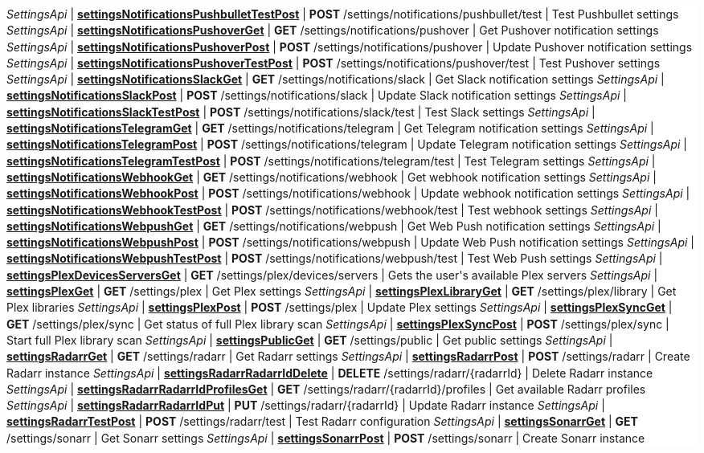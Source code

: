 *SettingsApi* | [**settingsNotificationsPushbulletTestPost**](docs/Api/SettingsApi.md#settingsnotificationspushbullettestpost) | **POST** /settings/notifications/pushbullet/test | Test Pushbullet settings
*SettingsApi* | [**settingsNotificationsPushoverGet**](docs/Api/SettingsApi.md#settingsnotificationspushoverget) | **GET** /settings/notifications/pushover | Get Pushover notification settings
*SettingsApi* | [**settingsNotificationsPushoverPost**](docs/Api/SettingsApi.md#settingsnotificationspushoverpost) | **POST** /settings/notifications/pushover | Update Pushover notification settings
*SettingsApi* | [**settingsNotificationsPushoverTestPost**](docs/Api/SettingsApi.md#settingsnotificationspushovertestpost) | **POST** /settings/notifications/pushover/test | Test Pushover settings
*SettingsApi* | [**settingsNotificationsSlackGet**](docs/Api/SettingsApi.md#settingsnotificationsslackget) | **GET** /settings/notifications/slack | Get Slack notification settings
*SettingsApi* | [**settingsNotificationsSlackPost**](docs/Api/SettingsApi.md#settingsnotificationsslackpost) | **POST** /settings/notifications/slack | Update Slack notification settings
*SettingsApi* | [**settingsNotificationsSlackTestPost**](docs/Api/SettingsApi.md#settingsnotificationsslacktestpost) | **POST** /settings/notifications/slack/test | Test Slack settings
*SettingsApi* | [**settingsNotificationsTelegramGet**](docs/Api/SettingsApi.md#settingsnotificationstelegramget) | **GET** /settings/notifications/telegram | Get Telegram notification settings
*SettingsApi* | [**settingsNotificationsTelegramPost**](docs/Api/SettingsApi.md#settingsnotificationstelegrampost) | **POST** /settings/notifications/telegram | Update Telegram notification settings
*SettingsApi* | [**settingsNotificationsTelegramTestPost**](docs/Api/SettingsApi.md#settingsnotificationstelegramtestpost) | **POST** /settings/notifications/telegram/test | Test Telegram settings
*SettingsApi* | [**settingsNotificationsWebhookGet**](docs/Api/SettingsApi.md#settingsnotificationswebhookget) | **GET** /settings/notifications/webhook | Get webhook notification settings
*SettingsApi* | [**settingsNotificationsWebhookPost**](docs/Api/SettingsApi.md#settingsnotificationswebhookpost) | **POST** /settings/notifications/webhook | Update webhook notification settings
*SettingsApi* | [**settingsNotificationsWebhookTestPost**](docs/Api/SettingsApi.md#settingsnotificationswebhooktestpost) | **POST** /settings/notifications/webhook/test | Test webhook settings
*SettingsApi* | [**settingsNotificationsWebpushGet**](docs/Api/SettingsApi.md#settingsnotificationswebpushget) | **GET** /settings/notifications/webpush | Get Web Push notification settings
*SettingsApi* | [**settingsNotificationsWebpushPost**](docs/Api/SettingsApi.md#settingsnotificationswebpushpost) | **POST** /settings/notifications/webpush | Update Web Push notification settings
*SettingsApi* | [**settingsNotificationsWebpushTestPost**](docs/Api/SettingsApi.md#settingsnotificationswebpushtestpost) | **POST** /settings/notifications/webpush/test | Test Web Push settings
*SettingsApi* | [**settingsPlexDevicesServersGet**](docs/Api/SettingsApi.md#settingsplexdevicesserversget) | **GET** /settings/plex/devices/servers | Gets the user&#x27;s available Plex servers
*SettingsApi* | [**settingsPlexGet**](docs/Api/SettingsApi.md#settingsplexget) | **GET** /settings/plex | Get Plex settings
*SettingsApi* | [**settingsPlexLibraryGet**](docs/Api/SettingsApi.md#settingsplexlibraryget) | **GET** /settings/plex/library | Get Plex libraries
*SettingsApi* | [**settingsPlexPost**](docs/Api/SettingsApi.md#settingsplexpost) | **POST** /settings/plex | Update Plex settings
*SettingsApi* | [**settingsPlexSyncGet**](docs/Api/SettingsApi.md#settingsplexsyncget) | **GET** /settings/plex/sync | Get status of full Plex library scan
*SettingsApi* | [**settingsPlexSyncPost**](docs/Api/SettingsApi.md#settingsplexsyncpost) | **POST** /settings/plex/sync | Start full Plex library scan
*SettingsApi* | [**settingsPublicGet**](docs/Api/SettingsApi.md#settingspublicget) | **GET** /settings/public | Get public settings
*SettingsApi* | [**settingsRadarrGet**](docs/Api/SettingsApi.md#settingsradarrget) | **GET** /settings/radarr | Get Radarr settings
*SettingsApi* | [**settingsRadarrPost**](docs/Api/SettingsApi.md#settingsradarrpost) | **POST** /settings/radarr | Create Radarr instance
*SettingsApi* | [**settingsRadarrRadarrIdDelete**](docs/Api/SettingsApi.md#settingsradarrradarriddelete) | **DELETE** /settings/radarr/{radarrId} | Delete Radarr instance
*SettingsApi* | [**settingsRadarrRadarrIdProfilesGet**](docs/Api/SettingsApi.md#settingsradarrradarridprofilesget) | **GET** /settings/radarr/{radarrId}/profiles | Get available Radarr profiles
*SettingsApi* | [**settingsRadarrRadarrIdPut**](docs/Api/SettingsApi.md#settingsradarrradarridput) | **PUT** /settings/radarr/{radarrId} | Update Radarr instance
*SettingsApi* | [**settingsRadarrTestPost**](docs/Api/SettingsApi.md#settingsradarrtestpost) | **POST** /settings/radarr/test | Test Radarr configuration
*SettingsApi* | [**settingsSonarrGet**](docs/Api/SettingsApi.md#settingssonarrget) | **GET** /settings/sonarr | Get Sonarr settings
*SettingsApi* | [**settingsSonarrPost**](docs/Api/SettingsApi.md#settingssonarrpost) | **POST** /settings/sonarr | Create Sonarr instance